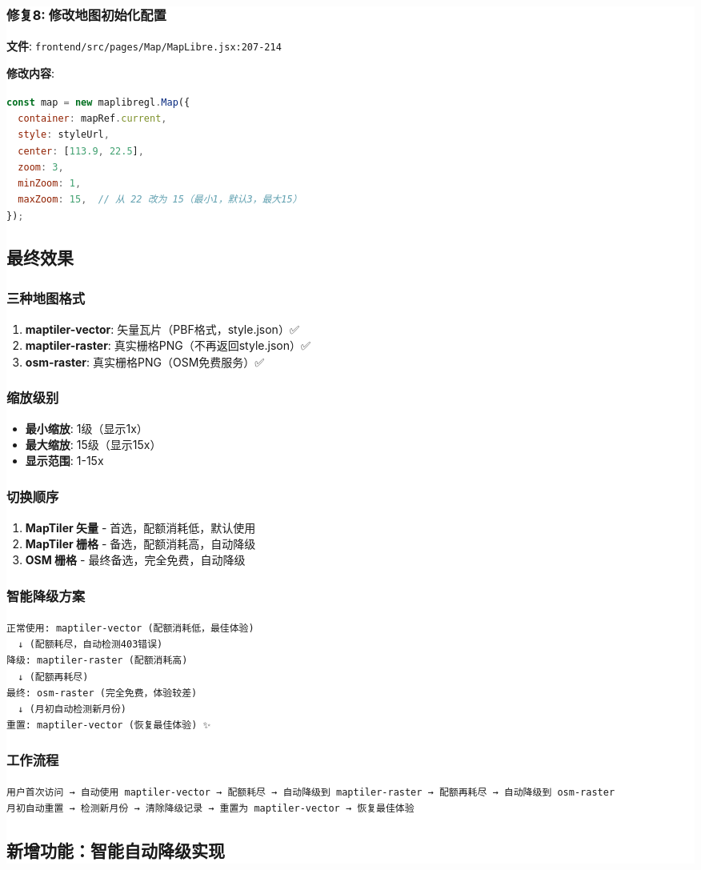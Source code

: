 ### 修复8: 修改地图初始化配置
**文件**: `frontend/src/pages/Map/MapLibre.jsx:207-214`

**修改内容**:
```javascript
const map = new maplibregl.Map({
  container: mapRef.current,
  style: styleUrl,
  center: [113.9, 22.5],
  zoom: 3,
  minZoom: 1,
  maxZoom: 15,  // 从 22 改为 15（最小1，默认3，最大15）
});
```

## 最终效果

### 三种地图格式
1. **maptiler-vector**: 矢量瓦片（PBF格式，style.json）✅
2. **maptiler-raster**: 真实栅格PNG（不再返回style.json）✅
3. **osm-raster**: 真实栅格PNG（OSM免费服务）✅

### 缩放级别
- **最小缩放**: 1级（显示1x）
- **最大缩放**: 15级（显示15x）
- **显示范围**: 1-15x

### 切换顺序
1. **MapTiler 矢量** - 首选，配额消耗低，默认使用
2. **MapTiler 栅格** - 备选，配额消耗高，自动降级
3. **OSM 栅格** - 最终备选，完全免费，自动降级

### 智能降级方案
```
正常使用: maptiler-vector (配额消耗低，最佳体验)
  ↓ (配额耗尽，自动检测403错误)
降级: maptiler-raster (配额消耗高)
  ↓ (配额再耗尽)
最终: osm-raster (完全免费，体验较差)
  ↓ (月初自动检测新月份)
重置: maptiler-vector (恢复最佳体验) ✨
```

### 工作流程
```
用户首次访问 → 自动使用 maptiler-vector → 配额耗尽 → 自动降级到 maptiler-raster → 配额再耗尽 → 自动降级到 osm-raster
月初自动重置 → 检测新月份 → 清除降级记录 → 重置为 maptiler-vector → 恢复最佳体验
```

## 新增功能：智能自动降级实现
